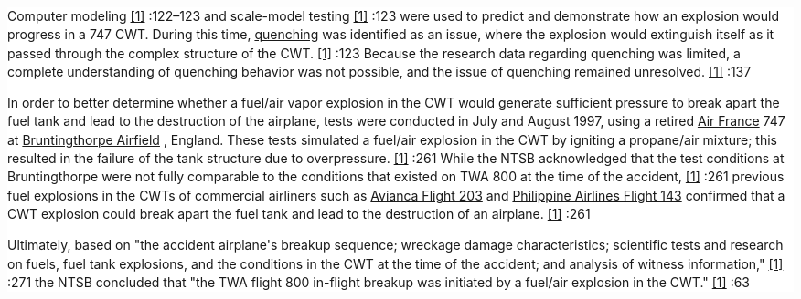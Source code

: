 


 Computer modeling
 [[1]](#cite_note-Final_Report-1)
:122–123 
 and scale-model testing
 [[1]](#cite_note-Final_Report-1)
:123 
 were used to predict and demonstrate how an explosion would progress in a 747 CWT. During this time,
 [quenching](/w/index.php?title=Quenching&action=edit&redlink=1 "Quenching (does not exist)") 
 was identified as an issue, where the explosion would extinguish itself as it passed through the complex structure of the CWT.
 [[1]](#cite_note-Final_Report-1)
:123 
 Because the research data regarding quenching was limited, a complete understanding of quenching behavior was not possible, and the issue of quenching remained unresolved.
 [[1]](#cite_note-Final_Report-1)
:137 




 In order to better determine whether a fuel/air vapor explosion in the CWT would generate sufficient pressure to break apart the fuel tank and lead to the destruction of the airplane, tests were conducted in July and August 1997, using a retired
 [Air France](/w/index.php?title=Air_France&action=edit&redlink=1 "Air France (does not exist)") 
 747 at
 [Bruntingthorpe Airfield](/w/index.php?title=Bruntingthorpe_Aerodrome&action=edit&redlink=1 "Bruntingthorpe Aerodrome (does not exist)") 
 , England. These tests simulated a fuel/air explosion in the CWT by igniting a propane/air mixture; this resulted in the failure of the tank structure due to overpressure.
 [[1]](#cite_note-Final_Report-1)
:261 
 While the NTSB acknowledged that the test conditions at Bruntingthorpe were not fully comparable to the conditions that existed on TWA 800 at the time of the accident,
 [[1]](#cite_note-Final_Report-1)
:261 
 previous fuel explosions in the CWTs of commercial airliners such as
 [Avianca Flight 203](/w/index.php?title=Avianca_Flight_203&action=edit&redlink=1 "Avianca Flight 203 (does not exist)") 
 and
 [Philippine Airlines Flight 143](/w/index.php?title=Philippine_Airlines_Flight_143&action=edit&redlink=1 "Philippine Airlines Flight 143 (does not exist)") 
 confirmed that a CWT explosion could break apart the fuel tank and lead to the destruction of an airplane.
 [[1]](#cite_note-Final_Report-1)
:261 




 Ultimately, based on "the accident airplane's breakup sequence; wreckage damage characteristics; scientific tests and research on fuels, fuel tank explosions, and the conditions in the CWT at the time of the accident; and analysis of witness information,"
 [[1]](#cite_note-Final_Report-1)
:271 
 the NTSB concluded that "the TWA flight 800 in-flight breakup was initiated by a fuel/air explosion in the CWT."
 [[1]](#cite_note-Final_Report-1)
:63 
